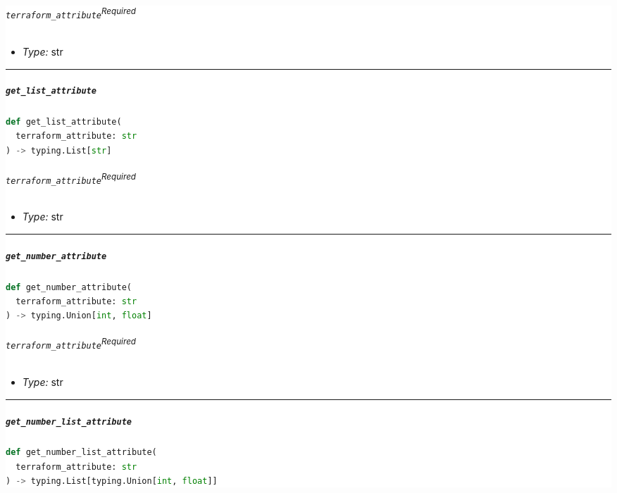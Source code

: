 ###### `terraform_attribute`<sup>Required</sup> <a name="terraform_attribute" id="@cdktf/provider-kubernetes.service.ServiceMetadataOutputReference.getBooleanMapAttribute.parameter.terraformAttribute"></a>

- *Type:* str

---

##### `get_list_attribute` <a name="get_list_attribute" id="@cdktf/provider-kubernetes.service.ServiceMetadataOutputReference.getListAttribute"></a>

```python
def get_list_attribute(
  terraform_attribute: str
) -> typing.List[str]
```

###### `terraform_attribute`<sup>Required</sup> <a name="terraform_attribute" id="@cdktf/provider-kubernetes.service.ServiceMetadataOutputReference.getListAttribute.parameter.terraformAttribute"></a>

- *Type:* str

---

##### `get_number_attribute` <a name="get_number_attribute" id="@cdktf/provider-kubernetes.service.ServiceMetadataOutputReference.getNumberAttribute"></a>

```python
def get_number_attribute(
  terraform_attribute: str
) -> typing.Union[int, float]
```

###### `terraform_attribute`<sup>Required</sup> <a name="terraform_attribute" id="@cdktf/provider-kubernetes.service.ServiceMetadataOutputReference.getNumberAttribute.parameter.terraformAttribute"></a>

- *Type:* str

---

##### `get_number_list_attribute` <a name="get_number_list_attribute" id="@cdktf/provider-kubernetes.service.ServiceMetadataOutputReference.getNumberListAttribute"></a>

```python
def get_number_list_attribute(
  terraform_attribute: str
) -> typing.List[typing.Union[int, float]]
```
